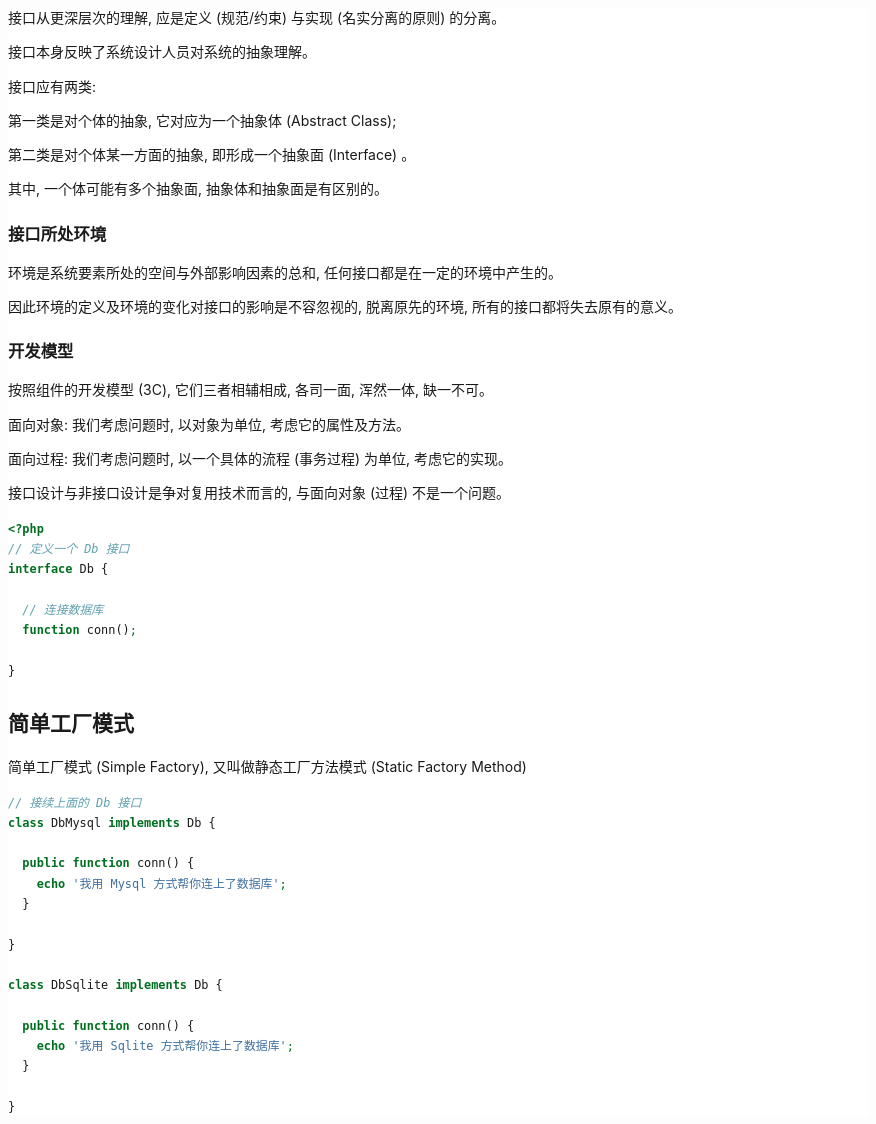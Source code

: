 接口从更深层次的理解, 应是定义 (规范/约束) 与实现 (名实分离的原则) 的分离。

接口本身反映了系统设计人员对系统的抽象理解。

接口应有两类:

第一类是对个体的抽象, 它对应为一个抽象体 (Abstract Class);

第二类是对个体某一方面的抽象, 即形成一个抽象面 (Interface) 。

其中, 一个体可能有多个抽象面, 抽象体和抽象面是有区别的。

### 接口所处环境

环境是系统要素所处的空间与外部影响因素的总和, 任何接口都是在一定的环境中产生的。

因此环境的定义及环境的变化对接口的影响是不容忽视的, 脱离原先的环境, 所有的接口都将失去原有的意义。

### 开发模型

按照组件的开发模型 (3C), 它们三者相辅相成, 各司一面, 浑然一体, 缺一不可。

面向对象: 我们考虑问题时, 以对象为单位, 考虑它的属性及方法。

面向过程: 我们考虑问题时, 以一个具体的流程 (事务过程) 为单位, 考虑它的实现。

接口设计与非接口设计是争对复用技术而言的, 与面向对象 (过程) 不是一个问题。

```php
<?php
// 定义一个 Db 接口
interface Db {

  // 连接数据库
  function conn();

}
```

## 简单工厂模式

简单工厂模式 (Simple Factory), 又叫做静态工厂方法模式 (Static Factory Method)

```php
// 接续上面的 Db 接口
class DbMysql implements Db {

  public function conn() {
    echo '我用 Mysql 方式帮你连上了数据库';
  }

}

class DbSqlite implements Db {

  public function conn() {
    echo '我用 Sqlite 方式帮你连上了数据库';
  }

}
```
